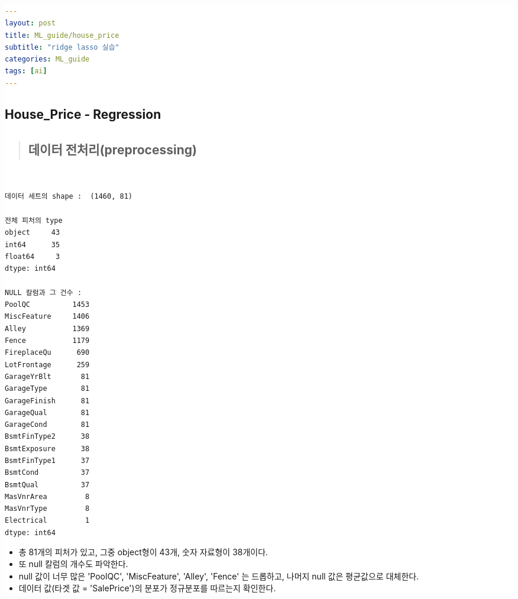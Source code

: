 ```yaml
---
layout: post
title: ML_guide/house_price
subtitle: "ridge lasso 실습"
categories: ML_guide
tags: [ai]
---
```




## House_Price - Regression   

> ## 데이터 전처리(preprocessing)

<br>

```
데이터 세트의 shape :  (1460, 81)

전체 피처의 type 
object     43
int64      35
float64     3
dtype: int64

NULL 칼럼과 그 건수 : 
PoolQC          1453
MiscFeature     1406
Alley           1369
Fence           1179
FireplaceQu      690
LotFrontage      259
GarageYrBlt       81
GarageType        81
GarageFinish      81
GarageQual        81
GarageCond        81
BsmtFinType2      38
BsmtExposure      38
BsmtFinType1      37
BsmtCond          37
BsmtQual          37
MasVnrArea         8
MasVnrType         8
Electrical         1
dtype: int64
```   
* 총 81개의 피처가 있고, 그중 object형이 43개, 숫자 자료형이 38개이다.   
* 또 null 칼럼의 개수도 파악한다.   
* null 값이 너무 많은 'PoolQC', 'MiscFeature', 'Alley', 'Fence' 는 드롭하고,
나머지 null 값은 평균값으로 대체한다.   
* 데이터 값(타겟 값 = 'SalePrice')의 분포가 정규분포를 따르는지 확인한다.   

